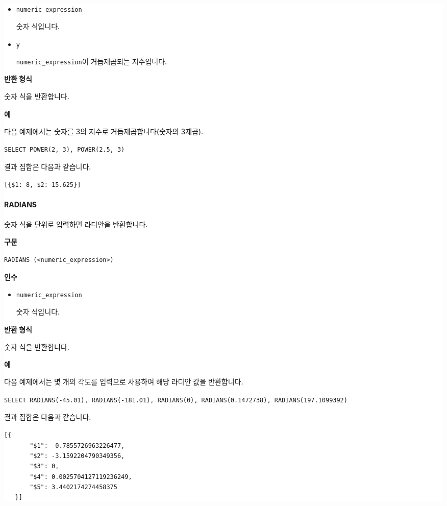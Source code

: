 -   `numeric_expression`  
  
     숫자 식입니다.  
  
-   `y`  
  
     `numeric_expression`이 거듭제곱되는 지수입니다.  
  
 **반환 형식**  
  
 숫자 식을 반환합니다.  
  
 **예**  
  
 다음 예제에서는 숫자를 3의 지수로 거듭제곱합니다(숫자의 3제곱).  
  
```  
SELECT POWER(2, 3), POWER(2.5, 3)  
```  
  
 결과 집합은 다음과 같습니다.  
  
```  
[{$1: 8, $2: 15.625}]  
```  
  
####  <a name="bk_radians"></a> RADIANS  
 숫자 식을 단위로 입력하면 라디안을 반환합니다.  
  
 **구문**  
  
```  
RADIANS (<numeric_expression>)  
```  
  
 **인수**  
  
-   `numeric_expression`  
  
     숫자 식입니다.  
  
 **반환 형식**  
  
 숫자 식을 반환합니다.  
  
 **예**  
  
 다음 예제에서는 몇 개의 각도를 입력으로 사용하여 해당 라디안 값을 반환합니다.  
  
```  
SELECT RADIANS(-45.01), RADIANS(-181.01), RADIANS(0), RADIANS(0.1472738), RADIANS(197.1099392)  
```  
  
 결과 집합은 다음과 같습니다.  
  
```  
[{  
       "$1": -0.7855726963226477,  
       "$2": -3.1592204790349356,  
       "$3": 0,  
       "$4": 0.0025704127119236249,  
       "$5": 3.4402174274458375  
   }]  
```  
  